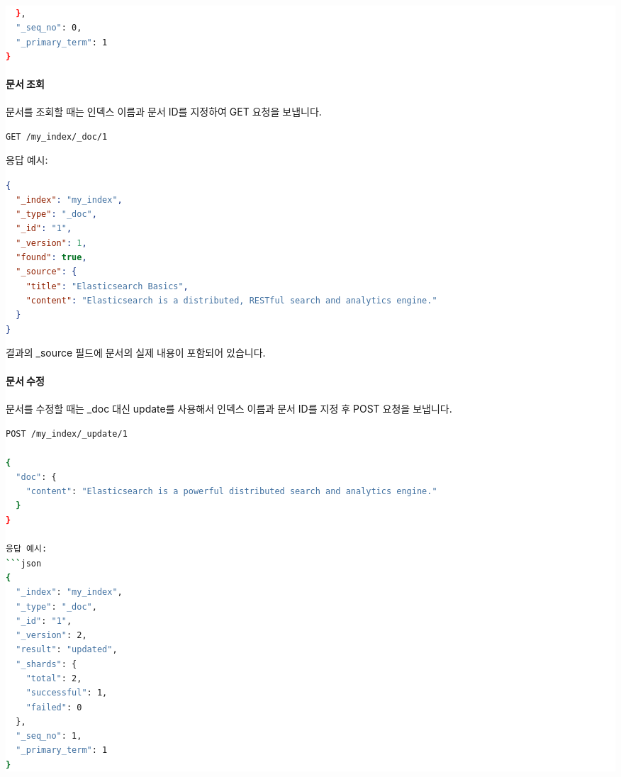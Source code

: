 ```bash
  },
  "_seq_no": 0,
  "_primary_term": 1
}
```

#### 문서 조회

문서를 조회할 때는 인덱스 이름과 문서 ID를 지정하여 GET 요청을 보냅니다.

```bash
GET /my_index/_doc/1
```

응답 예시:

```json
{
  "_index": "my_index",
  "_type": "_doc",
  "_id": "1",
  "_version": 1,
  "found": true,
  "_source": {
    "title": "Elasticsearch Basics",
    "content": "Elasticsearch is a distributed, RESTful search and analytics engine."
  }
}
```

결과의 _source 필드에 문서의 실제 내용이 포함되어 있습니다.

#### 문서 수정

문서를 수정할 때는 _doc 대신 update를 사용해서 인덱스 이름과 문서 ID를 지정 후 POST 요청을 보냅니다.

```bash
POST /my_index/_update/1

{
  "doc": {
    "content": "Elasticsearch is a powerful distributed search and analytics engine."
  }
}

응답 예시:
```json
{
  "_index": "my_index",
  "_type": "_doc",
  "_id": "1",
  "_version": 2,
  "result": "updated",
  "_shards": {
    "total": 2,
    "successful": 1,
    "failed": 0
  },
  "_seq_no": 1,
  "_primary_term": 1
}
```
